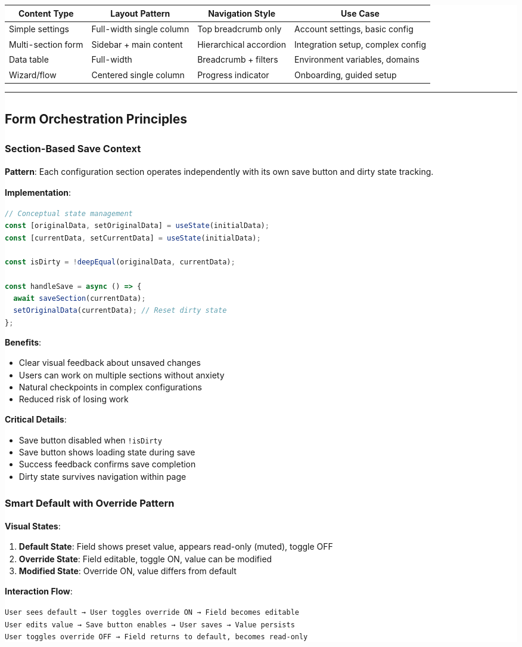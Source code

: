 | Content Type | Layout Pattern | Navigation Style | Use Case |
|--------------|----------------|------------------|----------|
| Simple settings | Full-width single column | Top breadcrumb only | Account settings, basic config |
| Multi-section form | Sidebar + main content | Hierarchical accordion | Integration setup, complex config |
| Data table | Full-width | Breadcrumb + filters | Environment variables, domains |
| Wizard/flow | Centered single column | Progress indicator | Onboarding, guided setup |

---

## Form Orchestration Principles

### Section-Based Save Context

**Pattern**: Each configuration section operates independently with its own save button and dirty state tracking.

**Implementation**:
```javascript
// Conceptual state management
const [originalData, setOriginalData] = useState(initialData);
const [currentData, setCurrentData] = useState(initialData);

const isDirty = !deepEqual(originalData, currentData);

const handleSave = async () => {
  await saveSection(currentData);
  setOriginalData(currentData); // Reset dirty state
};
```

**Benefits**:
- Clear visual feedback about unsaved changes
- Users can work on multiple sections without anxiety
- Natural checkpoints in complex configurations
- Reduced risk of losing work

**Critical Details**:
- Save button disabled when `!isDirty`
- Save button shows loading state during save
- Success feedback confirms save completion
- Dirty state survives navigation within page

### Smart Default with Override Pattern

**Visual States**:
1. **Default State**: Field shows preset value, appears read-only (muted), toggle OFF
2. **Override State**: Field editable, toggle ON, value can be modified
3. **Modified State**: Override ON, value differs from default

**Interaction Flow**:
```
User sees default → User toggles override ON → Field becomes editable
User edits value → Save button enables → User saves → Value persists
User toggles override OFF → Field returns to default, becomes read-only
```
